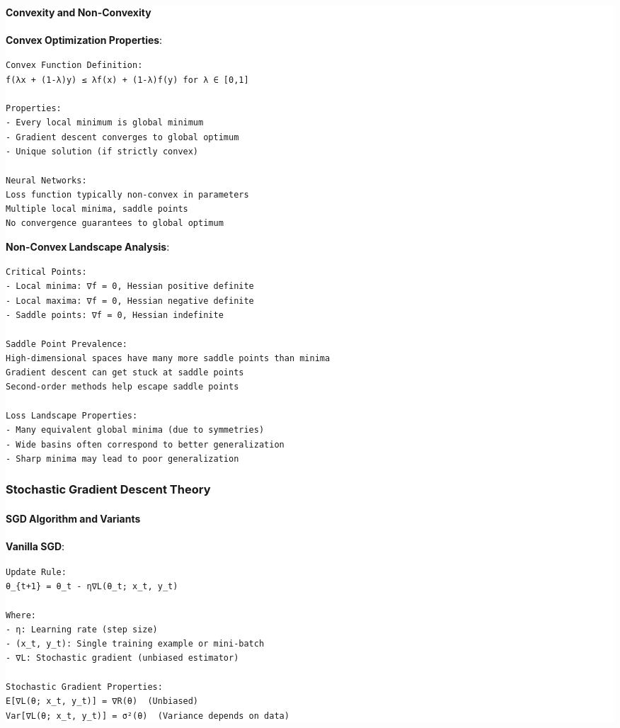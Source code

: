 #### Convexity and Non-Convexity
**Convex Optimization Properties**:
```
Convex Function Definition:
f(λx + (1-λ)y) ≤ λf(x) + (1-λ)f(y) for λ ∈ [0,1]

Properties:
- Every local minimum is global minimum
- Gradient descent converges to global optimum
- Unique solution (if strictly convex)

Neural Networks:
Loss function typically non-convex in parameters
Multiple local minima, saddle points
No convergence guarantees to global optimum
```

**Non-Convex Landscape Analysis**:
```
Critical Points:
- Local minima: ∇f = 0, Hessian positive definite
- Local maxima: ∇f = 0, Hessian negative definite  
- Saddle points: ∇f = 0, Hessian indefinite

Saddle Point Prevalence:
High-dimensional spaces have many more saddle points than minima
Gradient descent can get stuck at saddle points
Second-order methods help escape saddle points

Loss Landscape Properties:
- Many equivalent global minima (due to symmetries)
- Wide basins often correspond to better generalization
- Sharp minima may lead to poor generalization
```

### Stochastic Gradient Descent Theory

#### SGD Algorithm and Variants
**Vanilla SGD**:
```
Update Rule:
θ_{t+1} = θ_t - η∇L(θ_t; x_t, y_t)

Where:
- η: Learning rate (step size)
- (x_t, y_t): Single training example or mini-batch
- ∇L: Stochastic gradient (unbiased estimator)

Stochastic Gradient Properties:
E[∇L(θ; x_t, y_t)] = ∇R(θ)  (Unbiased)
Var[∇L(θ; x_t, y_t)] = σ²(θ)  (Variance depends on data)
```
